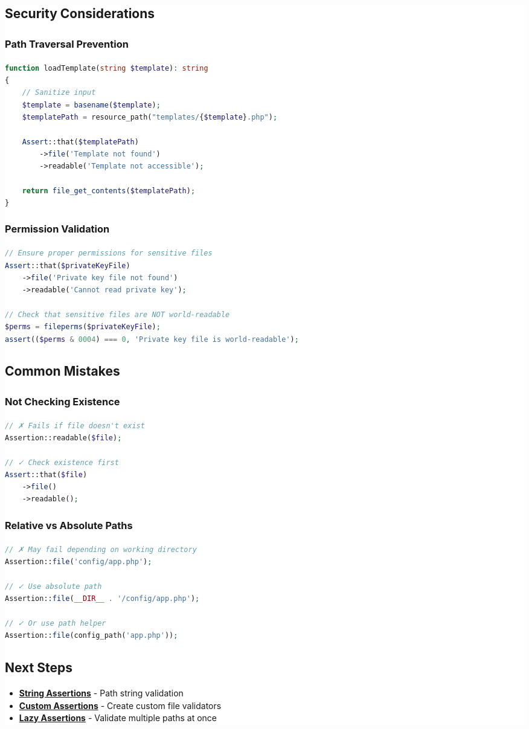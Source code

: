 ## Security Considerations

### Path Traversal Prevention

```php
function loadTemplate(string $template): string
{
    // Sanitize input
    $template = basename($template);
    $templatePath = resource_path("templates/{$template}.php");
    
    Assert::that($templatePath)
        ->file('Template not found')
        ->readable('Template not accessible');
    
    return file_get_contents($templatePath);
}
```

### Permission Validation

```php
// Ensure proper permissions for sensitive files
Assert::that($privateKeyFile)
    ->file('Private key file not found')
    ->readable('Cannot read private key');

// Check that sensitive files are NOT world-readable
$perms = fileperms($privateKeyFile);
assert(($perms & 0004) === 0, 'Private key file is world-readable');
```

## Common Mistakes

### Not Checking Existence

```php
// ✗ Fails if file doesn't exist
Assertion::readable($file);

// ✓ Check existence first
Assert::that($file)
    ->file()
    ->readable();
```

### Relative vs Absolute Paths

```php
// ✗ May fail depending on working directory
Assertion::file('config/app.php');

// ✓ Use absolute path
Assertion::file(__DIR__ . '/config/app.php');

// ✓ Or use path helper
Assertion::file(config_path('app.php'));
```

## Next Steps

- **[String Assertions](string-assertions.md)** - Path string validation
- **[Custom Assertions](custom-assertions.md)** - Create custom file validators
- **[Lazy Assertions](lazy-assertions.md)** - Validate multiple paths at once
